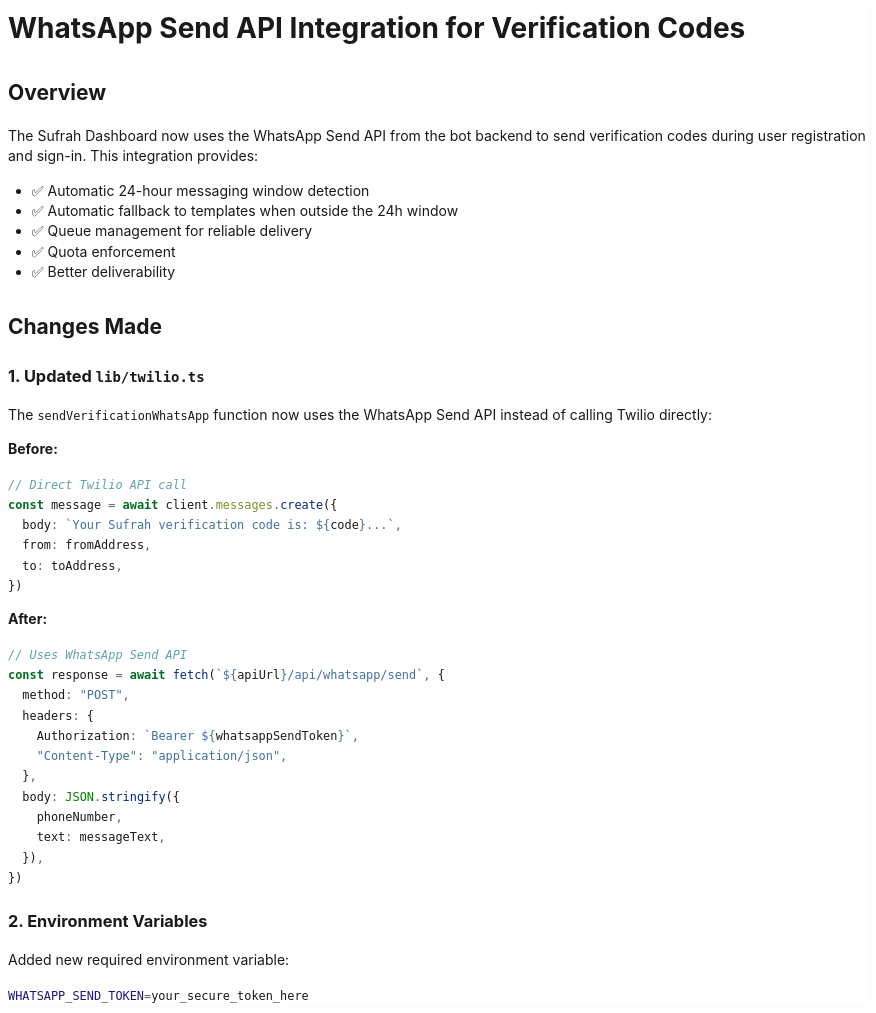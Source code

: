 # WhatsApp Send API Integration for Verification Codes

## Overview

The Sufrah Dashboard now uses the WhatsApp Send API from the bot backend to send verification codes during user registration and sign-in. This integration provides:

- ✅ Automatic 24-hour messaging window detection
- ✅ Automatic fallback to templates when outside the 24h window
- ✅ Queue management for reliable delivery
- ✅ Quota enforcement
- ✅ Better deliverability

## Changes Made

### 1. Updated `lib/twilio.ts`

The `sendVerificationWhatsApp` function now uses the WhatsApp Send API instead of calling Twilio directly:

**Before:**
```typescript
// Direct Twilio API call
const message = await client.messages.create({
  body: `Your Sufrah verification code is: ${code}...`,
  from: fromAddress,
  to: toAddress,
})
```

**After:**
```typescript
// Uses WhatsApp Send API
const response = await fetch(`${apiUrl}/api/whatsapp/send`, {
  method: "POST",
  headers: {
    Authorization: `Bearer ${whatsappSendToken}`,
    "Content-Type": "application/json",
  },
  body: JSON.stringify({
    phoneNumber,
    text: messageText,
  }),
})
```

### 2. Environment Variables

Added new required environment variable:

```bash
WHATSAPP_SEND_TOKEN=your_secure_token_here
```
